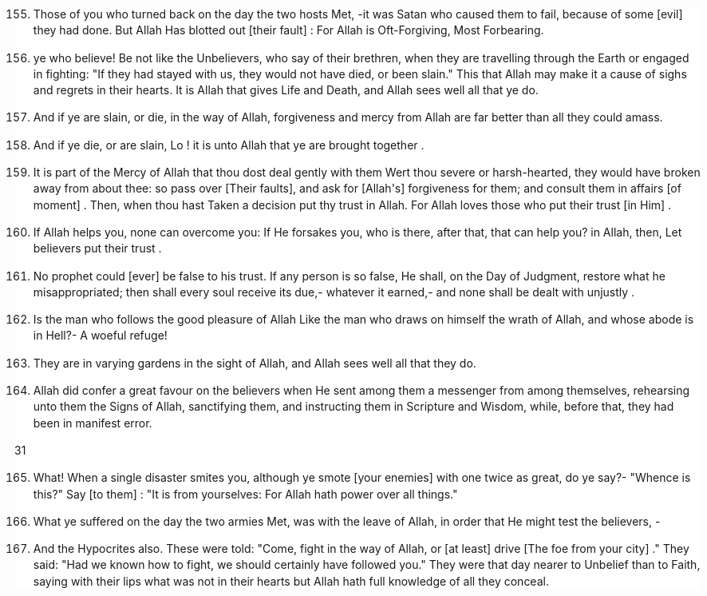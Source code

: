 155. Those of you who turned back on the day the two hosts Met, -it was Satan who 
caused them to fail, because of some [evil] they had done. But Allah Has blotted 
out [their fault] : For Allah is Oft-Forgiving, Most Forbearing. 

156. ye who believe! Be not like the Unbelievers, who say of their brethren, 
when they are travelling through the Earth or engaged in fighting: "If they had 
stayed with us, they would not have died, or been slain." This that Allah may 
make it a cause of sighs and regrets in their hearts. It is Allah that gives 
Life and Death, and Allah sees well all that ye do. 

157. And if ye are slain, or die, in the way of Allah, forgiveness and mercy 
from Allah are far better than all they could amass. 

158. And if ye die, or are slain, Lo ! it is unto Allah that ye are brought 
together . 

159. It is part of the Mercy of Allah that thou dost deal gently with them Wert 
thou severe or harsh-hearted, they would have broken away from about thee: so 
pass over [Their faults], and ask for [Allah's] forgiveness for them; and 
consult them in affairs [of moment] . Then, when thou hast Taken a decision put 
thy trust in Allah. For Allah loves those who put their trust [in Him] . 

160. If Allah helps you, none can overcome you: If He forsakes you, who is 
there, after that, that can help you? in Allah, then, Let believers put their 
trust . 

161. No prophet could [ever] be false to his trust. If any person is so false, 
He shall, on the Day of Judgment, restore what he misappropriated; then shall 
every soul receive its due,- whatever it earned,- and none shall be dealt with 
unjustly . 

162. Is the man who follows the good pleasure of Allah Like the man who draws on 
himself the wrath of Allah, and whose abode is in Hell?- A woeful refuge! 

163. They are in varying gardens in the sight of Allah, and Allah sees well all 
that they do. 

164. Allah did confer a great favour on the believers when He sent among them a 
messenger from among themselves, rehearsing unto them the Signs of Allah, 
sanctifying them, and instructing them in Scripture and Wisdom, while, before 
that, they had been in manifest error. 



31 



165. What! When a single disaster smites you, although ye smote [your enemies] 
with one twice as great, do ye say?- "Whence is this?" Say [to them] : "It is 
from yourselves: For Allah hath power over all things." 

166. What ye suffered on the day the two armies Met, was with the leave of 
Allah, in order that He might test the believers, - 

167. And the Hypocrites also. These were told: "Come, fight in the way of Allah, 
or [at least] drive [The foe from your city] ." They said: "Had we known how to 
fight, we should certainly have followed you." They were that day nearer to 
Unbelief than to Faith, saying with their lips what was not in their hearts but 
Allah hath full knowledge of all they conceal. 
